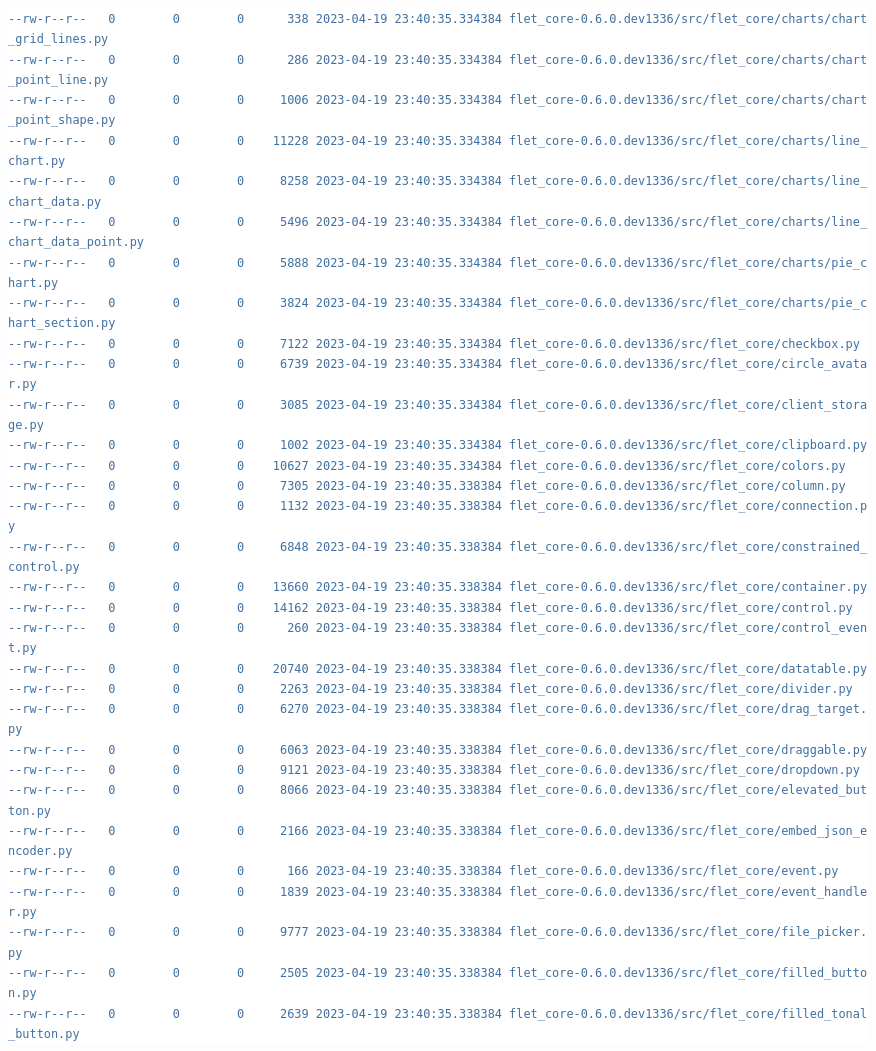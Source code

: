 ```diff
--rw-r--r--   0        0        0      338 2023-04-19 23:40:35.334384 flet_core-0.6.0.dev1336/src/flet_core/charts/chart_grid_lines.py
--rw-r--r--   0        0        0      286 2023-04-19 23:40:35.334384 flet_core-0.6.0.dev1336/src/flet_core/charts/chart_point_line.py
--rw-r--r--   0        0        0     1006 2023-04-19 23:40:35.334384 flet_core-0.6.0.dev1336/src/flet_core/charts/chart_point_shape.py
--rw-r--r--   0        0        0    11228 2023-04-19 23:40:35.334384 flet_core-0.6.0.dev1336/src/flet_core/charts/line_chart.py
--rw-r--r--   0        0        0     8258 2023-04-19 23:40:35.334384 flet_core-0.6.0.dev1336/src/flet_core/charts/line_chart_data.py
--rw-r--r--   0        0        0     5496 2023-04-19 23:40:35.334384 flet_core-0.6.0.dev1336/src/flet_core/charts/line_chart_data_point.py
--rw-r--r--   0        0        0     5888 2023-04-19 23:40:35.334384 flet_core-0.6.0.dev1336/src/flet_core/charts/pie_chart.py
--rw-r--r--   0        0        0     3824 2023-04-19 23:40:35.334384 flet_core-0.6.0.dev1336/src/flet_core/charts/pie_chart_section.py
--rw-r--r--   0        0        0     7122 2023-04-19 23:40:35.334384 flet_core-0.6.0.dev1336/src/flet_core/checkbox.py
--rw-r--r--   0        0        0     6739 2023-04-19 23:40:35.334384 flet_core-0.6.0.dev1336/src/flet_core/circle_avatar.py
--rw-r--r--   0        0        0     3085 2023-04-19 23:40:35.334384 flet_core-0.6.0.dev1336/src/flet_core/client_storage.py
--rw-r--r--   0        0        0     1002 2023-04-19 23:40:35.334384 flet_core-0.6.0.dev1336/src/flet_core/clipboard.py
--rw-r--r--   0        0        0    10627 2023-04-19 23:40:35.334384 flet_core-0.6.0.dev1336/src/flet_core/colors.py
--rw-r--r--   0        0        0     7305 2023-04-19 23:40:35.338384 flet_core-0.6.0.dev1336/src/flet_core/column.py
--rw-r--r--   0        0        0     1132 2023-04-19 23:40:35.338384 flet_core-0.6.0.dev1336/src/flet_core/connection.py
--rw-r--r--   0        0        0     6848 2023-04-19 23:40:35.338384 flet_core-0.6.0.dev1336/src/flet_core/constrained_control.py
--rw-r--r--   0        0        0    13660 2023-04-19 23:40:35.338384 flet_core-0.6.0.dev1336/src/flet_core/container.py
--rw-r--r--   0        0        0    14162 2023-04-19 23:40:35.338384 flet_core-0.6.0.dev1336/src/flet_core/control.py
--rw-r--r--   0        0        0      260 2023-04-19 23:40:35.338384 flet_core-0.6.0.dev1336/src/flet_core/control_event.py
--rw-r--r--   0        0        0    20740 2023-04-19 23:40:35.338384 flet_core-0.6.0.dev1336/src/flet_core/datatable.py
--rw-r--r--   0        0        0     2263 2023-04-19 23:40:35.338384 flet_core-0.6.0.dev1336/src/flet_core/divider.py
--rw-r--r--   0        0        0     6270 2023-04-19 23:40:35.338384 flet_core-0.6.0.dev1336/src/flet_core/drag_target.py
--rw-r--r--   0        0        0     6063 2023-04-19 23:40:35.338384 flet_core-0.6.0.dev1336/src/flet_core/draggable.py
--rw-r--r--   0        0        0     9121 2023-04-19 23:40:35.338384 flet_core-0.6.0.dev1336/src/flet_core/dropdown.py
--rw-r--r--   0        0        0     8066 2023-04-19 23:40:35.338384 flet_core-0.6.0.dev1336/src/flet_core/elevated_button.py
--rw-r--r--   0        0        0     2166 2023-04-19 23:40:35.338384 flet_core-0.6.0.dev1336/src/flet_core/embed_json_encoder.py
--rw-r--r--   0        0        0      166 2023-04-19 23:40:35.338384 flet_core-0.6.0.dev1336/src/flet_core/event.py
--rw-r--r--   0        0        0     1839 2023-04-19 23:40:35.338384 flet_core-0.6.0.dev1336/src/flet_core/event_handler.py
--rw-r--r--   0        0        0     9777 2023-04-19 23:40:35.338384 flet_core-0.6.0.dev1336/src/flet_core/file_picker.py
--rw-r--r--   0        0        0     2505 2023-04-19 23:40:35.338384 flet_core-0.6.0.dev1336/src/flet_core/filled_button.py
--rw-r--r--   0        0        0     2639 2023-04-19 23:40:35.338384 flet_core-0.6.0.dev1336/src/flet_core/filled_tonal_button.py
```